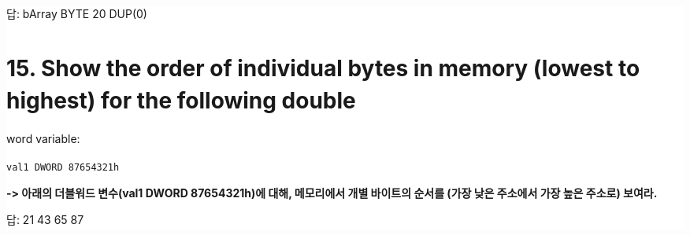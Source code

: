    답: bArray BYTE 20 DUP(0)

 # 15. Show the order of individual bytes in memory (lowest to highest) for the following double
word variable:

    val1 DWORD 87654321h
**-> 아래의 더블워드 변수(val1 DWORD 87654321h)에 대해, 메모리에서 개별 바이트의 순서를 (가장 낮은 주소에서 가장 높은 주소로) 보여라.**
   
답: 21 43 65 87


